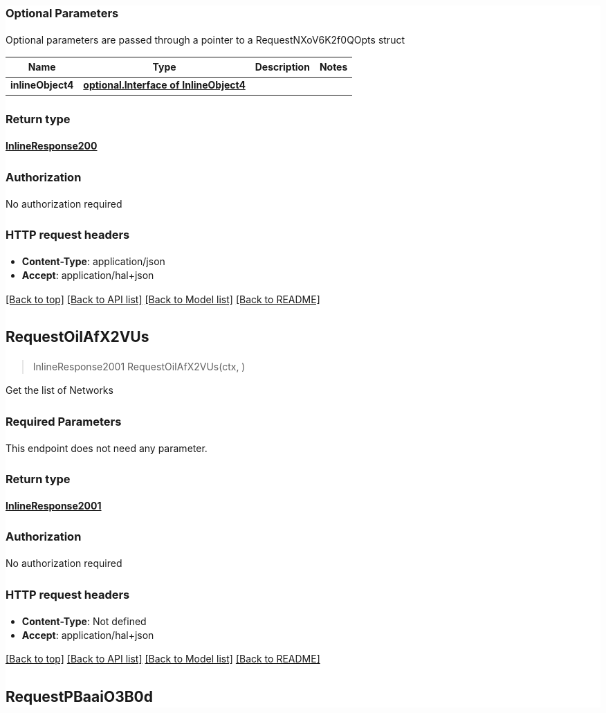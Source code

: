 ### Optional Parameters

Optional parameters are passed through a pointer to a RequestNXoV6K2f0QOpts struct


Name | Type | Description  | Notes
------------- | ------------- | ------------- | -------------
 **inlineObject4** | [**optional.Interface of InlineObject4**](InlineObject4.md)|  | 

### Return type

[**InlineResponse200**](inline_response_200.md)

### Authorization

No authorization required

### HTTP request headers

- **Content-Type**: application/json
- **Accept**: application/hal+json

[[Back to top]](#) [[Back to API list]](../README.md#documentation-for-api-endpoints)
[[Back to Model list]](../README.md#documentation-for-models)
[[Back to README]](../README.md)


## RequestOiIAfX2VUs

> InlineResponse2001 RequestOiIAfX2VUs(ctx, )

Get the list of Networks

### Required Parameters

This endpoint does not need any parameter.

### Return type

[**InlineResponse2001**](inline_response_200_1.md)

### Authorization

No authorization required

### HTTP request headers

- **Content-Type**: Not defined
- **Accept**: application/hal+json

[[Back to top]](#) [[Back to API list]](../README.md#documentation-for-api-endpoints)
[[Back to Model list]](../README.md#documentation-for-models)
[[Back to README]](../README.md)


## RequestPBaaiO3B0d
